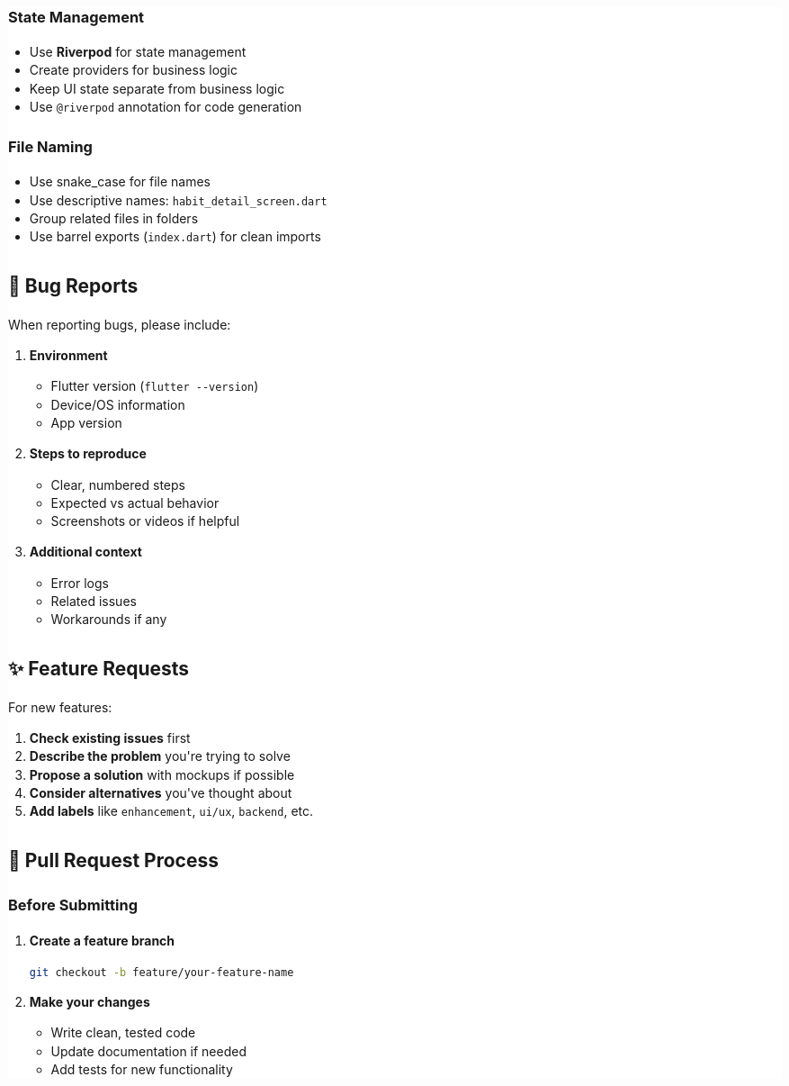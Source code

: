 ### State Management

- Use **Riverpod** for state management
- Create providers for business logic
- Keep UI state separate from business logic
- Use `@riverpod` annotation for code generation

### File Naming

- Use snake_case for file names
- Use descriptive names: `habit_detail_screen.dart`
- Group related files in folders
- Use barrel exports (`index.dart`) for clean imports

## 🐛 Bug Reports

When reporting bugs, please include:

1. **Environment**
   - Flutter version (`flutter --version`)
   - Device/OS information
   - App version

2. **Steps to reproduce**
   - Clear, numbered steps
   - Expected vs actual behavior
   - Screenshots or videos if helpful

3. **Additional context**
   - Error logs
   - Related issues
   - Workarounds if any

## ✨ Feature Requests

For new features:

1. **Check existing issues** first
2. **Describe the problem** you're trying to solve
3. **Propose a solution** with mockups if possible
4. **Consider alternatives** you've thought about
5. **Add labels** like `enhancement`, `ui/ux`, `backend`, etc.

## 🔧 Pull Request Process

### Before Submitting

1. **Create a feature branch**
   ```bash
   git checkout -b feature/your-feature-name
   ```

2. **Make your changes**
   - Write clean, tested code
   - Update documentation if needed
   - Add tests for new functionality
